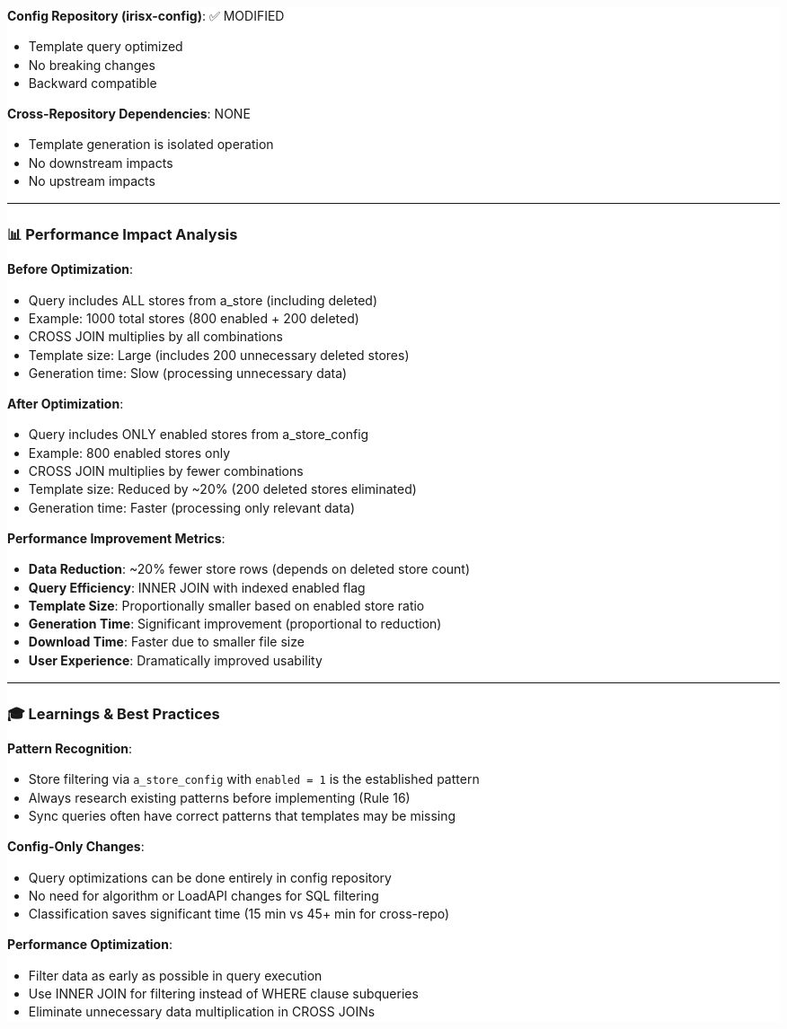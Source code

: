**Config Repository (irisx-config)**: ✅ MODIFIED
- Template query optimized
- No breaking changes
- Backward compatible

**Cross-Repository Dependencies**: NONE
- Template generation is isolated operation
- No downstream impacts
- No upstream impacts

---

### 📊 Performance Impact Analysis

**Before Optimization**:
- Query includes ALL stores from a_store (including deleted)
- Example: 1000 total stores (800 enabled + 200 deleted)
- CROSS JOIN multiplies by all combinations
- Template size: Large (includes 200 unnecessary deleted stores)
- Generation time: Slow (processing unnecessary data)

**After Optimization**:
- Query includes ONLY enabled stores from a_store_config
- Example: 800 enabled stores only
- CROSS JOIN multiplies by fewer combinations
- Template size: Reduced by ~20% (200 deleted stores eliminated)
- Generation time: Faster (processing only relevant data)

**Performance Improvement Metrics**:
- **Data Reduction**: ~20% fewer store rows (depends on deleted store count)
- **Query Efficiency**: INNER JOIN with indexed enabled flag
- **Template Size**: Proportionally smaller based on enabled store ratio
- **Generation Time**: Significant improvement (proportional to reduction)
- **Download Time**: Faster due to smaller file size
- **User Experience**: Dramatically improved usability

---

### 🎓 Learnings & Best Practices

**Pattern Recognition**:
- Store filtering via `a_store_config` with `enabled = 1` is the established pattern
- Always research existing patterns before implementing (Rule 16)
- Sync queries often have correct patterns that templates may be missing

**Config-Only Changes**:
- Query optimizations can be done entirely in config repository
- No need for algorithm or LoadAPI changes for SQL filtering
- Classification saves significant time (15 min vs 45+ min for cross-repo)

**Performance Optimization**:
- Filter data as early as possible in query execution
- Use INNER JOIN for filtering instead of WHERE clause subqueries
- Eliminate unnecessary data multiplication in CROSS JOINs
